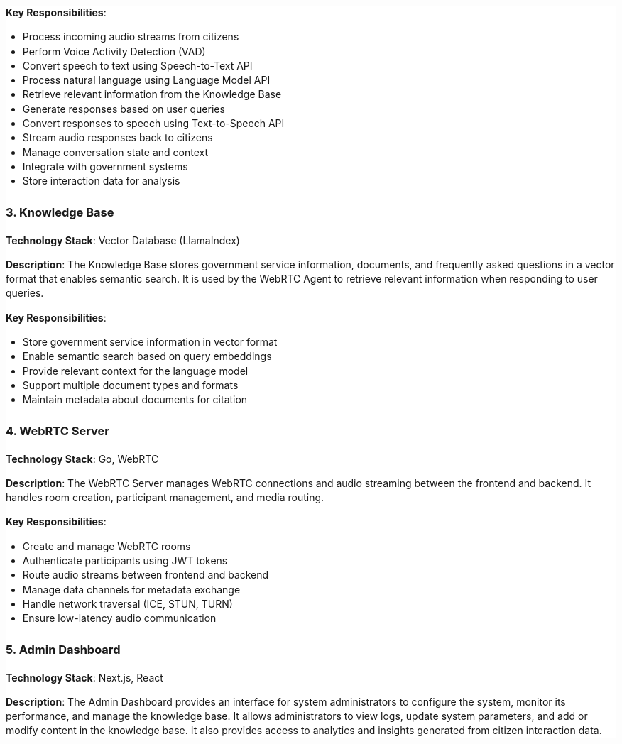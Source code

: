 **Key Responsibilities**:
- Process incoming audio streams from citizens
- Perform Voice Activity Detection (VAD)
- Convert speech to text using Speech-to-Text API
- Process natural language using Language Model API
- Retrieve relevant information from the Knowledge Base
- Generate responses based on user queries
- Convert responses to speech using Text-to-Speech API
- Stream audio responses back to citizens
- Manage conversation state and context
- Integrate with government systems
- Store interaction data for analysis

### 3. Knowledge Base

**Technology Stack**: Vector Database (LlamaIndex)

**Description**:
The Knowledge Base stores government service information, documents, and frequently asked questions in a vector format that enables semantic search. It is used by the WebRTC Agent to retrieve relevant information when responding to user queries.

**Key Responsibilities**:
- Store government service information in vector format
- Enable semantic search based on query embeddings
- Provide relevant context for the language model
- Support multiple document types and formats
- Maintain metadata about documents for citation

### 4. WebRTC Server

**Technology Stack**: Go, WebRTC

**Description**:
The WebRTC Server manages WebRTC connections and audio streaming between the frontend and backend. It handles room creation, participant management, and media routing.

**Key Responsibilities**:
- Create and manage WebRTC rooms
- Authenticate participants using JWT tokens
- Route audio streams between frontend and backend
- Manage data channels for metadata exchange
- Handle network traversal (ICE, STUN, TURN)
- Ensure low-latency audio communication

### 5. Admin Dashboard

**Technology Stack**: Next.js, React

**Description**:
The Admin Dashboard provides an interface for system administrators to configure the system, monitor its performance, and manage the knowledge base. It allows administrators to view logs, update system parameters, and add or modify content in the knowledge base. It also provides access to analytics and insights generated from citizen interaction data.
